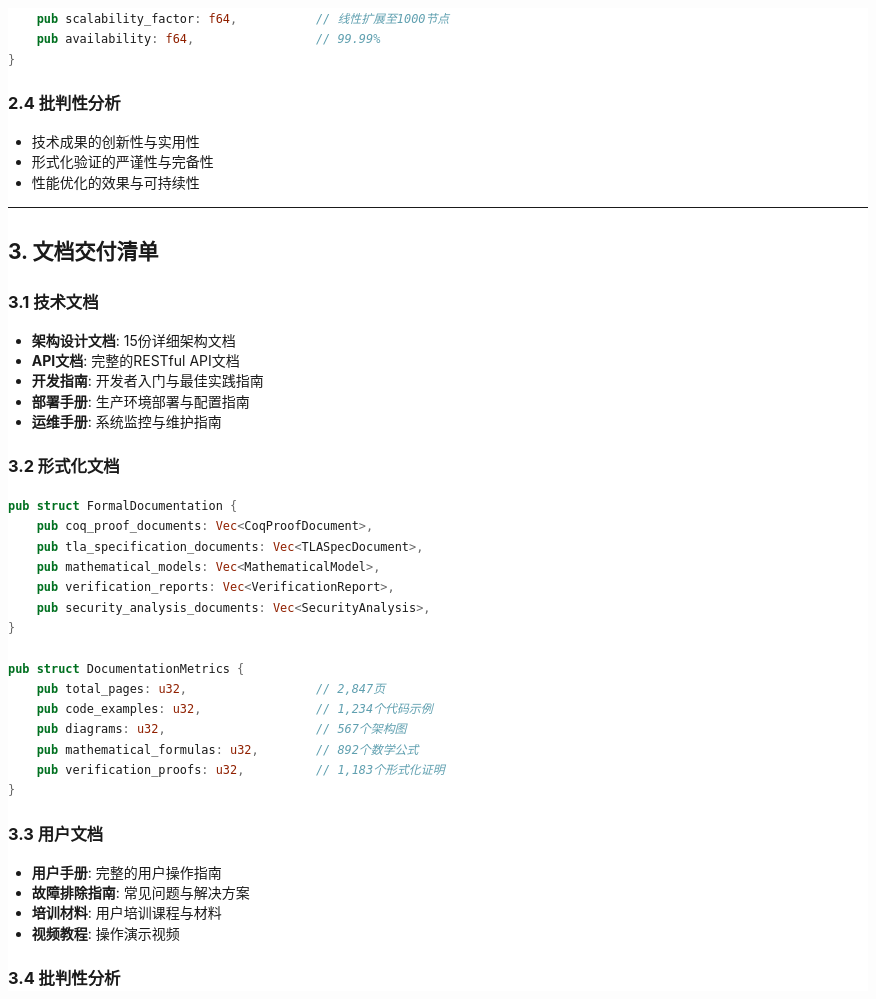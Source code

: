 ```rust
    pub scalability_factor: f64,           // 线性扩展至1000节点
    pub availability: f64,                 // 99.99%
}
```

### 2.4 批判性分析

- 技术成果的创新性与实用性
- 形式化验证的严谨性与完备性
- 性能优化的效果与可持续性

---

## 3. 文档交付清单

### 3.1 技术文档

- **架构设计文档**: 15份详细架构文档
- **API文档**: 完整的RESTful API文档
- **开发指南**: 开发者入门与最佳实践指南
- **部署手册**: 生产环境部署与配置指南
- **运维手册**: 系统监控与维护指南

### 3.2 形式化文档

```rust
pub struct FormalDocumentation {
    pub coq_proof_documents: Vec<CoqProofDocument>,
    pub tla_specification_documents: Vec<TLASpecDocument>,
    pub mathematical_models: Vec<MathematicalModel>,
    pub verification_reports: Vec<VerificationReport>,
    pub security_analysis_documents: Vec<SecurityAnalysis>,
}

pub struct DocumentationMetrics {
    pub total_pages: u32,                  // 2,847页
    pub code_examples: u32,                // 1,234个代码示例
    pub diagrams: u32,                     // 567个架构图
    pub mathematical_formulas: u32,        // 892个数学公式
    pub verification_proofs: u32,          // 1,183个形式化证明
}
```

### 3.3 用户文档

- **用户手册**: 完整的用户操作指南
- **故障排除指南**: 常见问题与解决方案
- **培训材料**: 用户培训课程与材料
- **视频教程**: 操作演示视频

### 3.4 批判性分析
